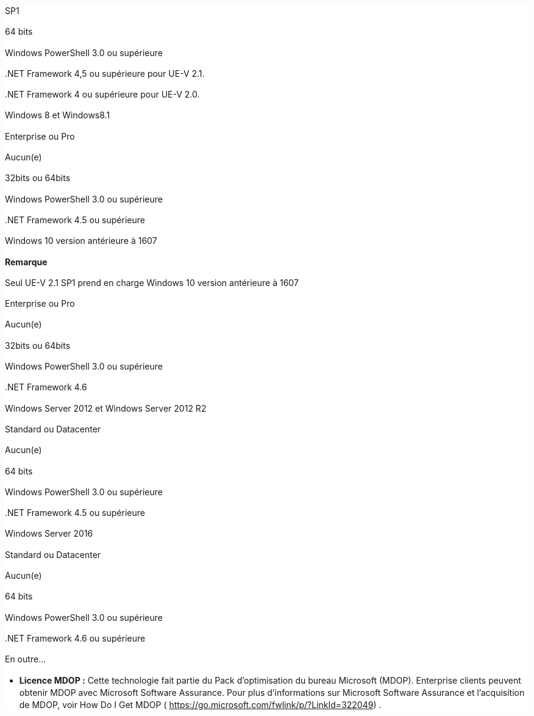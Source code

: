 <td align="left"><p>SP1</p></td>
<td align="left"><p>64 bits</p></td>
<td align="left"><p>Windows PowerShell 3.0 ou supérieure</p></td>
<td align="left"><p>.NET Framework 4,5 ou supérieure pour UE-V 2.1.</p>
<p>.NET Framework 4 ou supérieure pour UE-V 2.0.</p></td>
</tr>
<tr class="odd">
<td align="left"><p>Windows 8 et Windows8.1</p></td>
<td align="left"><p>Enterprise ou Pro</p></td>
<td align="left"><p>Aucun(e)</p></td>
<td align="left"><p>32bits ou 64bits</p></td>
<td align="left"><p>Windows PowerShell 3.0 ou supérieure</p></td>
<td align="left"><p>.NET Framework 4.5 ou supérieure</p></td>
</tr>
<tr class="even">
<td align="left"><p>Windows 10 version antérieure à 1607</p>
<div class="alert">
<strong>Remarque</strong><br/><p>Seul UE-V 2.1 SP1 prend en charge Windows 10 version antérieure à 1607</p>
</div>
<div>

</div></td>
<td align="left"><p>Enterprise ou Pro</p></td>
<td align="left"><p>Aucun(e)</p></td>
<td align="left"><p>32bits ou 64bits</p></td>
<td align="left"><p>Windows PowerShell 3.0 ou supérieure</p></td>
<td align="left"><p>.NET Framework 4.6</p></td>
</tr>
<tr class="odd">
<td align="left"><p>Windows Server 2012 et Windows Server 2012 R2</p></td>
<td align="left"><p>Standard ou Datacenter</p></td>
<td align="left"><p>Aucun(e)</p></td>
<td align="left"><p>64 bits</p></td>
<td align="left"><p>Windows PowerShell 3.0 ou supérieure</p></td>
<td align="left"><p>.NET Framework 4.5 ou supérieure</p></td>
</tr>
<tr class="even">
<td align="left"><p>Windows Server 2016</p></td>
<td align="left"><p>Standard ou Datacenter</p></td>
<td align="left"><p>Aucun(e)</p></td>
<td align="left"><p>64 bits</p></td>
<td align="left"><p>Windows PowerShell 3.0 ou supérieure</p></td>
<td align="left"><p>.NET Framework 4.6 ou supérieure</p></td>
</tr>
</tbody>
</table>



En outre...

-   **Licence MDOP :** Cette technologie fait partie du Pack d’optimisation du bureau Microsoft (MDOP). Enterprise clients peuvent obtenir MDOP avec Microsoft Software Assurance. Pour plus d’informations sur Microsoft Software Assurance et l’acquisition de MDOP, voir How Do I Get MDOP ( https://go.microsoft.com/fwlink/p/?LinkId=322049) .
